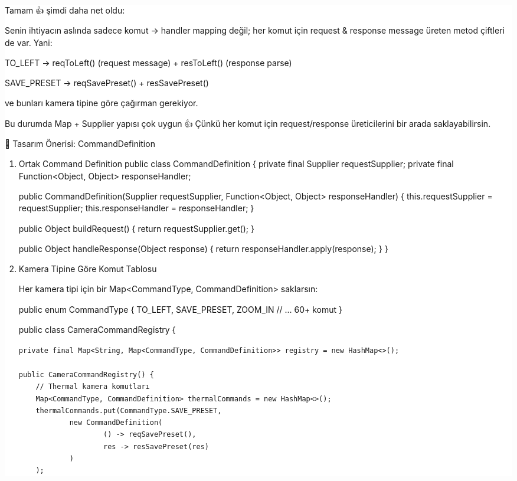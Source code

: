 Tamam 👍 şimdi daha net oldu:

Senin ihtiyacın aslında sadece komut → handler mapping değil; her komut için request & response message üreten metod çiftleri de var. Yani:

TO_LEFT → reqToLeft() (request message) + resToLeft() (response parse)

SAVE_PRESET → reqSavePreset() + resSavePreset()

ve bunları kamera tipine göre çağırman gerekiyor.

Bu durumda Map + Supplier yapısı çok uygun 👍 Çünkü her komut için request/response üreticilerini bir arada saklayabilirsin.

🔹 Tasarım Önerisi: CommandDefinition
1. Ortak Command Definition
   public class CommandDefinition {
   private final Supplier<Object> requestSupplier;
   private final Function<Object, Object> responseHandler;

   public CommandDefinition(Supplier<Object> requestSupplier,
   Function<Object, Object> responseHandler) {
   this.requestSupplier = requestSupplier;
   this.responseHandler = responseHandler;
   }

   public Object buildRequest() {
   return requestSupplier.get();
   }

   public Object handleResponse(Object response) {
   return responseHandler.apply(response);
   }
   }

2. Kamera Tipine Göre Komut Tablosu

Her kamera tipi için bir Map<CommandType, CommandDefinition> saklarsın:

public enum CommandType {
TO_LEFT,
SAVE_PRESET,
ZOOM_IN
// ... 60+ komut
}

public class CameraCommandRegistry {

    private final Map<String, Map<CommandType, CommandDefinition>> registry = new HashMap<>();

    public CameraCommandRegistry() {
        // Thermal kamera komutları
        Map<CommandType, CommandDefinition> thermalCommands = new HashMap<>();
        thermalCommands.put(CommandType.SAVE_PRESET,
                new CommandDefinition(
                        () -> reqSavePreset(),
                        res -> resSavePreset(res)
                )
        );
